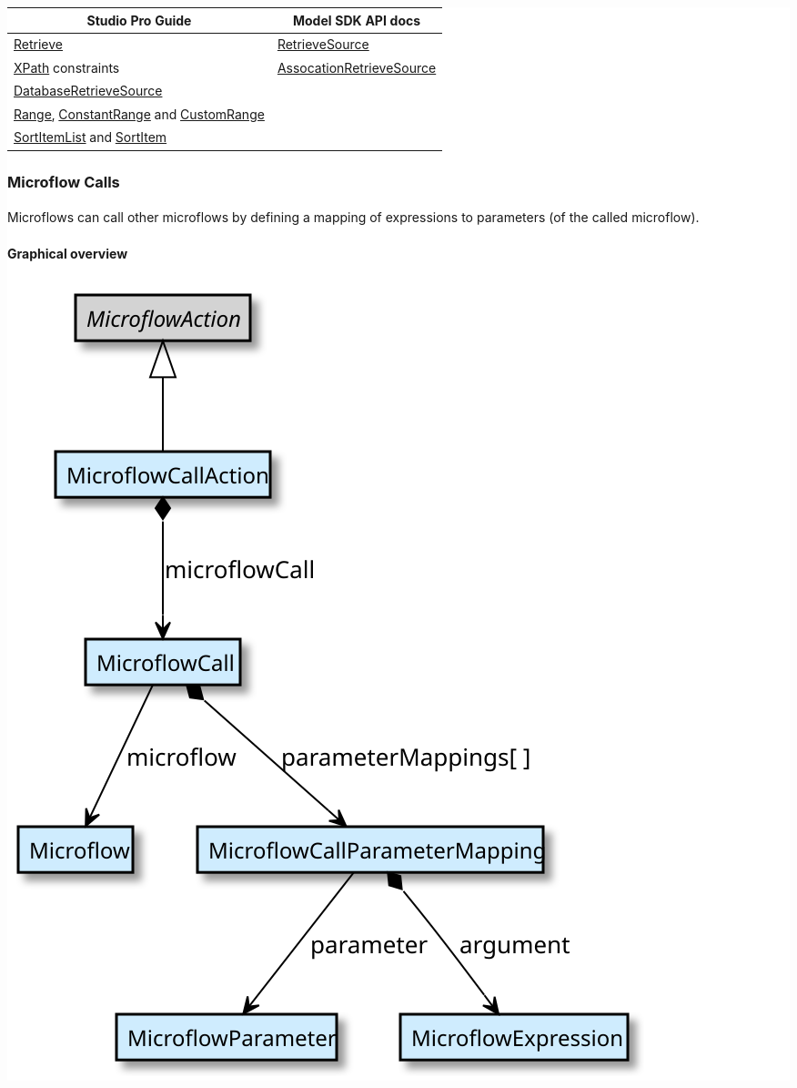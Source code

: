 Studio Pro Guide | Model SDK API docs
--- | --- |
[Retrieve](/refguide/retrieve) |[RetrieveSource](https://apidocs.mendix.com/modelsdk/latest/classes/microflows.retrievesource.html)
[XPath](/refguide/xpath) constraints |[AssocationRetrieveSource](https://apidocs.mendix.com/modelsdk/latest/classes/microflows.associationretrievesource.html)
|[DatabaseRetrieveSource](https://apidocs.mendix.com/modelsdk/latest/classes/microflows.databaseretrievesource.html)
|[Range](https://apidocs.mendix.com/modelsdk/latest/classes/microflows.range.html), [ConstantRange](https://apidocs.mendix.com/modelsdk/latest/classes/microflows.constantrange.html) and [CustomRange](https://apidocs.mendix.com/modelsdk/latest/classes/microflows.customrange.html)
|[SortItemList](https://apidocs.mendix.com/modelsdk/latest/classes/microflows.sortitemlist.html) and [SortItem](https://apidocs.mendix.com/modelsdk/latest/classes/microflows.sortitem.html)

### Microflow Calls

Microflows can call other microflows by defining a mapping of expressions to parameters (of the called microflow).

#### Graphical overview

![](attachments/15466739/16842821.svg)
